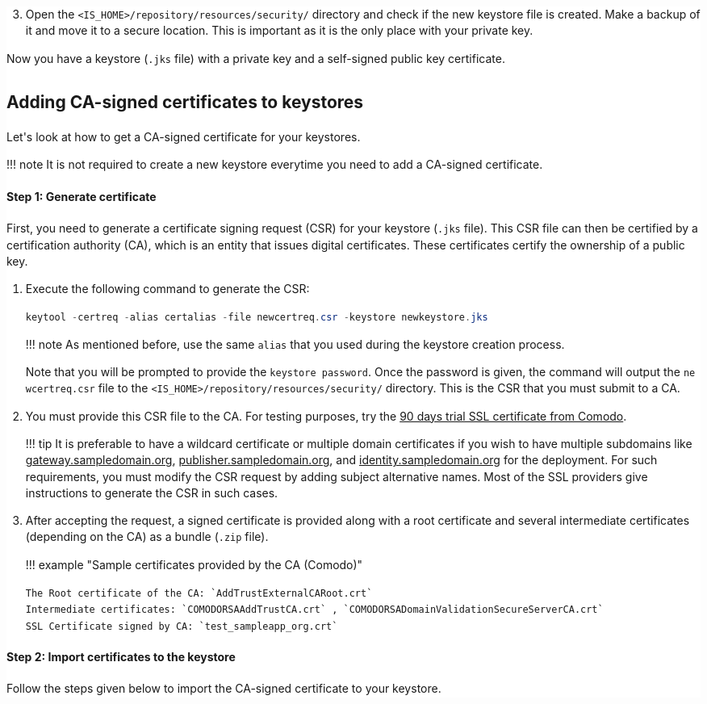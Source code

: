 3.  Open the `<IS_HOME>/repository/resources/security/` directory and check if the new keystore file is created. Make a backup of it and move it to a secure location. This is important as
    it is the only place with your private key. 

Now you have a keystore (`.jks` file) with a private key and a self-signed public key certificate.

## Adding CA-signed certificates to keystores

Let's look at how to get a CA-signed certificate for your keystores. 

!!! note
    It is not required to create a new keystore everytime you need to add a CA-signed certificate.

#### Step 1: Generate certificate

First, you need to generate a certificate signing request (CSR) for your keystore (`.jks` file). This CSR file can then be certified by a certification authority (CA), which is an entity that issues digital
certificates. These certificates certify the ownership of a public key.

1.  Execute the following command to generate the CSR:

    ``` powershell
    keytool -certreq -alias certalias -file newcertreq.csr -keystore newkeystore.jks
    ```

    !!! note
        As mentioned before, use the same `alias` that you used during the keystore creation process.
    
    Note that you will be prompted to provide the `keystore password`. Once the password is given, the command will output the `newcertreq.csr` file to the `<IS_HOME>/repository/resources/security/` directory. This is the CSR that you must submit to a CA.

2.  You must provide this CSR file to the CA. For testing purposes, try the [90 days trial SSL certificate from Comodo](https://www.ssldragon.com/product/comodo-trial-ssl/).

    !!! tip
        It is preferable to have a wildcard certificate or multiple domain certificates if you wish to have multiple subdomains like [gateway.sampledomain.org](http://gateway.sampledomain.org/), [publisher.sampledomain.org](http://publisher.sampledomain.org/), and [identity.sampledomain.org](http://identity.sampledomain.org/) for the deployment. For such requirements, you must modify the
        CSR request by adding subject alternative names. Most of the SSL providers give instructions to generate the CSR in such cases.
    
3.  After accepting the request, a signed certificate is provided along with a root certificate and several intermediate certificates (depending on the CA) as a bundle (`.zip` file). 

    !!! example "Sample certificates provided by the CA (Comodo)"
    
        The Root certificate of the CA: `AddTrustExternalCARoot.crt`  
        Intermediate certificates: `COMODORSAAddTrustCA.crt` , `COMODORSADomainValidationSecureServerCA.crt`  
        SSL Certificate signed by CA: `test_sampleapp_org.crt`

#### Step 2: Import certificates to the keystore

Follow the steps given below to import the CA-signed certificate to your keystore.
